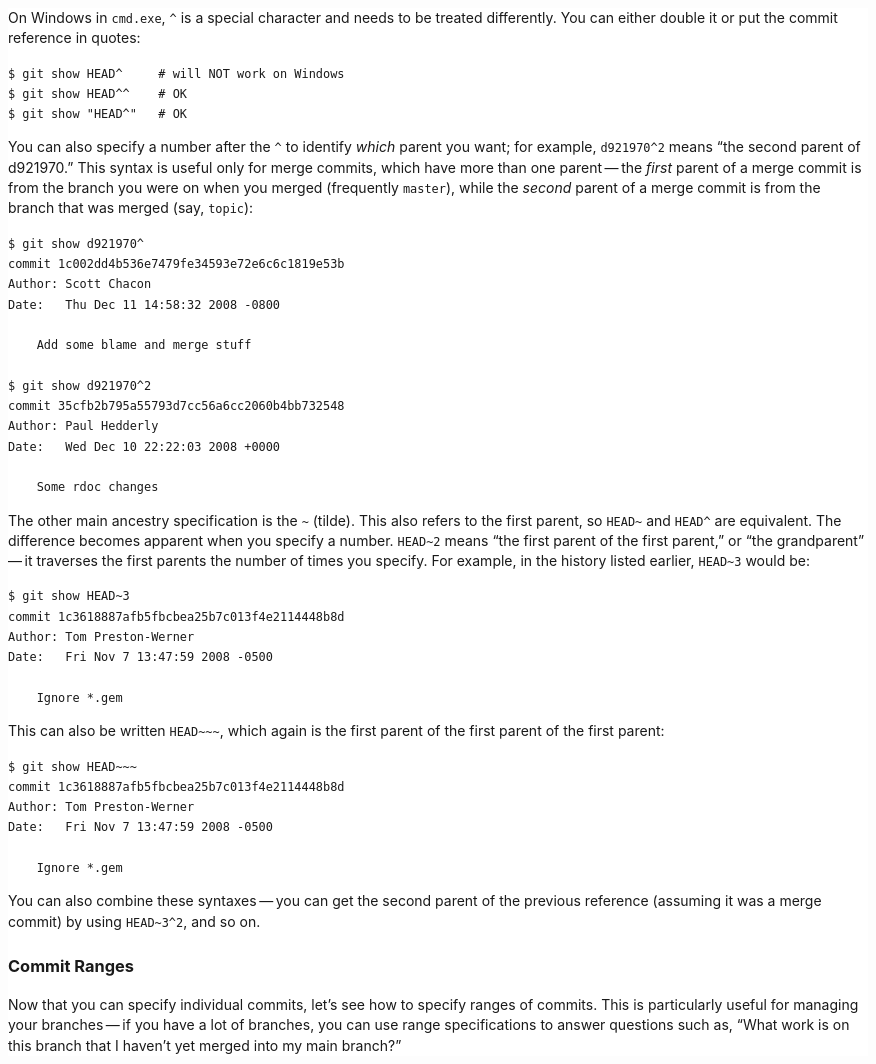 On Windows in `cmd.exe`, `^` is a special character and needs to be treated differently. You can either double it or put the commit reference in quotes:

    $ git show HEAD^     # will NOT work on Windows
    $ git show HEAD^^    # OK
    $ git show "HEAD^"   # OK

You can also specify a number after the `^` to identify _which_ parent you want; for example, `d921970^2` means “the second parent of d921970.” This syntax is useful only for merge commits, which have more than one parent — the _first_ parent of a merge commit is from the branch you were on when you merged (frequently `master`), while the _second_ parent of a merge commit is from the branch that was merged (say, `topic`):

    $ git show d921970^
    commit 1c002dd4b536e7479fe34593e72e6c6c1819e53b
    Author: Scott Chacon 
    Date:   Thu Dec 11 14:58:32 2008 -0800
    
        Add some blame and merge stuff
    
    $ git show d921970^2
    commit 35cfb2b795a55793d7cc56a6cc2060b4bb732548
    Author: Paul Hedderly 
    Date:   Wed Dec 10 22:22:03 2008 +0000
    
        Some rdoc changes

The other main ancestry specification is the `~` (tilde). This also refers to the first parent, so `HEAD~` and `HEAD^` are equivalent. The difference becomes apparent when you specify a number. `HEAD~2` means “the first parent of the first parent,” or “the grandparent” — it traverses the first parents the number of times you specify. For example, in the history listed earlier, `HEAD~3` would be:

    $ git show HEAD~3
    commit 1c3618887afb5fbcbea25b7c013f4e2114448b8d
    Author: Tom Preston-Werner 
    Date:   Fri Nov 7 13:47:59 2008 -0500
    
        Ignore *.gem

This can also be written `HEAD~~~`, which again is the first parent of the first parent of the first parent:

    $ git show HEAD~~~
    commit 1c3618887afb5fbcbea25b7c013f4e2114448b8d
    Author: Tom Preston-Werner 
    Date:   Fri Nov 7 13:47:59 2008 -0500
    
        Ignore *.gem

You can also combine these syntaxes — you can get the second parent of the previous reference (assuming it was a merge commit) by using `HEAD~3^2`, and so on.

### Commit Ranges

Now that you can specify individual commits, let’s see how to specify ranges of commits. This is particularly useful for managing your branches — if you have a lot of branches, you can use range specifications to answer questions such as, “What work is on this branch that I haven’t yet merged into my main branch?”
